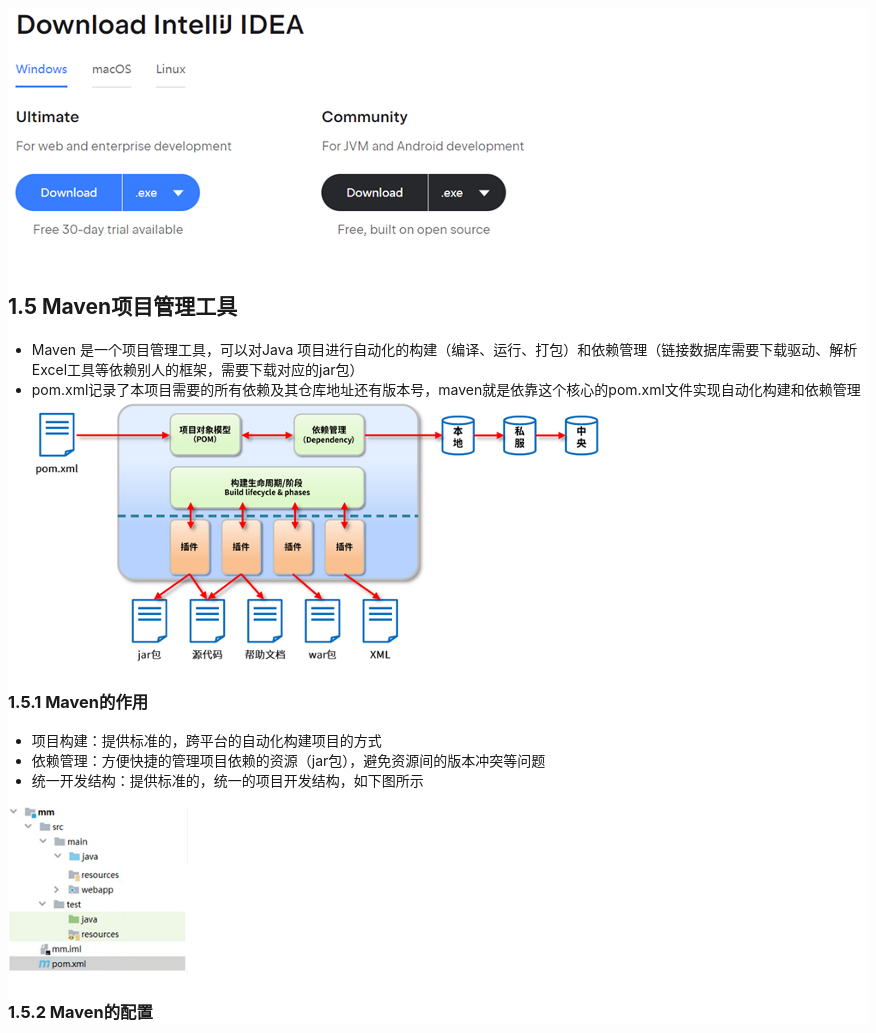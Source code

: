 ![image-20240816145231109](images/image-20240816145231109.png)

## 1.5 Maven项目管理工具

- Maven 是一个项目管理工具，可以对Java 项目进行自动化的构建（编译、运行、打包）和依赖管理（链接数据库需要下载驱动、解析Excel工具等依赖别人的框架，需要下载对应的jar包）
- pom.xml记录了本项目需要的所有依赖及其仓库地址还有版本号，maven就是依靠这个核心的pom.xml文件实现自动化构建和依赖管理
![image-20240816145244551](images/image-20240816145244551.png)
### 1.5.1 Maven的作用
- 项目构建：提供标准的，跨平台的自动化构建项目的方式
- 依赖管理：方便快捷的管理项目依赖的资源（jar包），避免资源间的版本冲突等问题
- 统一开发结构：提供标准的，统一的项目开发结构，如下图所示

![image-20240816145429734](images/image-20240816145429734.png)

### 1.5.2 Maven的配置
